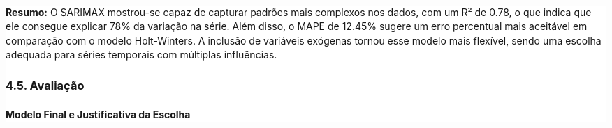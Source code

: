 **Resumo:**
O SARIMAX mostrou-se capaz de capturar padrões mais complexos nos dados, com um R² de 0.78, o que indica que ele consegue explicar 78% da variação na série. Além disso, o MAPE de 12.45% sugere um erro percentual mais aceitável em comparação com o modelo Holt-Winters. A inclusão de variáveis exógenas tornou esse modelo mais flexível, sendo uma escolha adequada para séries temporais com múltiplas influências.


### 4.5. Avaliação
#### Modelo Final e Justificativa da Escolha
